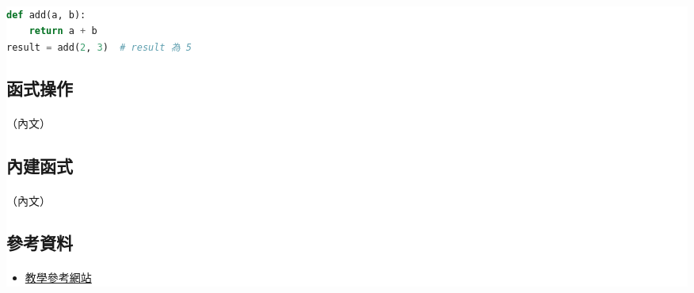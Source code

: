    ```python
   def add(a, b):
       return a + b
   result = add(2, 3)  # result 為 5
   ```

## 函式操作

（內文）

## 內建函式

（內文）

## 參考資料

- [教學參考網站](https://steam.oxxostudio.tw/category/python/info/start.html)
